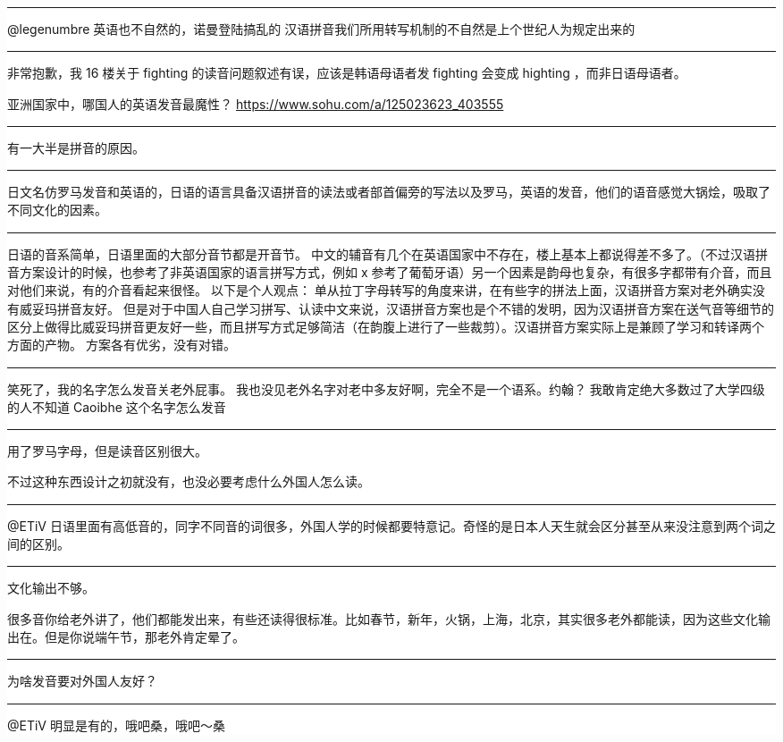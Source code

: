 ---------------------------------------------------

@legenumbre 英语也不自然的，诺曼登陆搞乱的
汉语拼音我们所用转写机制的不自然是上个世纪人为规定出来的

---------------------------------------------------

非常抱歉，我 16 楼关于 fighting 的读音问题叙述有误，应该是韩语母语者发 fighting 会变成 highting ，而非日语母语者。

亚洲国家中，哪国人的英语发音最魔性？
https://www.sohu.com/a/125023623_403555

---------------------------------------------------

有一大半是拼音的原因。

---------------------------------------------------

日文名仿罗马发音和英语的，日语的语言具备汉语拼音的读法或者部首偏旁的写法以及罗马，英语的发音，他们的语音感觉大锅烩，吸取了不同文化的因素。

---------------------------------------------------

日语的音系简单，日语里面的大部分音节都是开音节。
中文的辅音有几个在英语国家中不存在，楼上基本上都说得差不多了。（不过汉语拼音方案设计的时候，也参考了非英语国家的语言拼写方式，例如 x 参考了葡萄牙语）另一个因素是韵母也复杂，有很多字都带有介音，而且对他们来说，有的介音看起来很怪。
以下是个人观点：
单从拉丁字母转写的角度来讲，在有些字的拼法上面，汉语拼音方案对老外确实没有威妥玛拼音友好。
但是对于中国人自己学习拼写、认读中文来说，汉语拼音方案也是个不错的发明，因为汉语拼音方案在送气音等细节的区分上做得比威妥玛拼音更友好一些，而且拼写方式足够简洁（在韵腹上进行了一些裁剪）。汉语拼音方案实际上是兼顾了学习和转译两个方面的产物。
方案各有优劣，没有对错。

---------------------------------------------------

笑死了，我的名字怎么发音关老外屁事。
我也没见老外名字对老中多友好啊，完全不是一个语系。约翰？
我敢肯定绝大多数过了大学四级的人不知道 Caoibhe 这个名字怎么发音

---------------------------------------------------

用了罗马字母，但是读音区别很大。

不过这种东西设计之初就没有，也没必要考虑什么外国人怎么读。

---------------------------------------------------

@ETiV 日语里面有高低音的，同字不同音的词很多，外国人学的时候都要特意记。奇怪的是日本人天生就会区分甚至从来没注意到两个词之间的区别。

---------------------------------------------------

文化输出不够。

很多音你给老外讲了，他们都能发出来，有些还读得很标准。比如春节，新年，火锅，上海，北京，其实很多老外都能读，因为这些文化输出在。但是你说端午节，那老外肯定晕了。

---------------------------------------------------

为啥发音要对外国人友好？

---------------------------------------------------

@ETiV 明显是有的，哦吧桑，哦吧～桑
